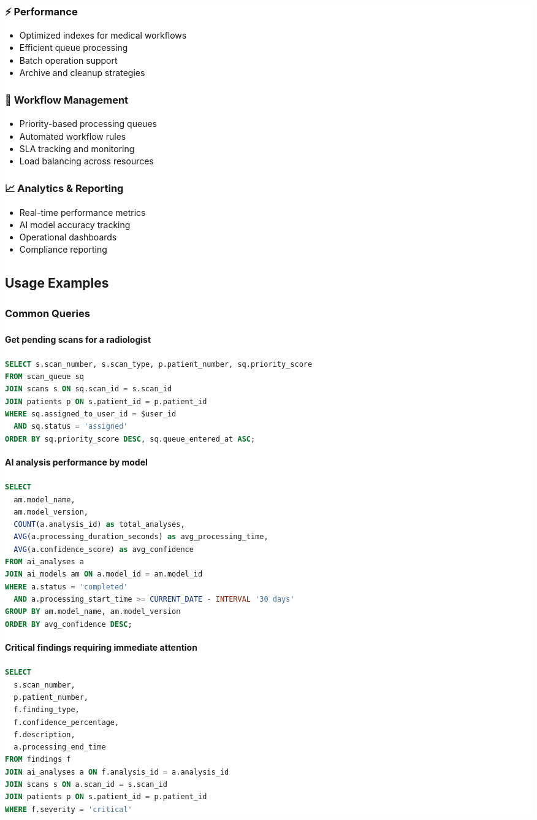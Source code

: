 ### ⚡ **Performance**
- Optimized indexes for medical workflows
- Efficient queue processing
- Batch operation support
- Archive and cleanup strategies

### 🔄 **Workflow Management**
- Priority-based processing queues
- Automated workflow rules
- SLA tracking and monitoring
- Load balancing across resources

### 📈 **Analytics & Reporting**
- Real-time performance metrics
- AI model accuracy tracking
- Operational dashboards
- Compliance reporting

## Usage Examples

### Common Queries

#### Get pending scans for a radiologist
```sql
SELECT s.scan_number, s.scan_type, p.patient_number, sq.priority_score
FROM scan_queue sq
JOIN scans s ON sq.scan_id = s.scan_id
JOIN patients p ON s.patient_id = p.patient_id
WHERE sq.assigned_to_user_id = $user_id
  AND sq.status = 'assigned'
ORDER BY sq.priority_score DESC, sq.queue_entered_at ASC;
```

#### AI analysis performance by model
```sql
SELECT 
  am.model_name,
  am.model_version,
  COUNT(a.analysis_id) as total_analyses,
  AVG(a.processing_duration_seconds) as avg_processing_time,
  AVG(a.confidence_score) as avg_confidence
FROM ai_analyses a
JOIN ai_models am ON a.model_id = am.model_id
WHERE a.status = 'completed'
  AND a.processing_start_time >= CURRENT_DATE - INTERVAL '30 days'
GROUP BY am.model_name, am.model_version
ORDER BY avg_confidence DESC;
```

#### Critical findings requiring immediate attention
```sql
SELECT 
  s.scan_number,
  p.patient_number,
  f.finding_type,
  f.confidence_percentage,
  f.description,
  a.processing_end_time
FROM findings f
JOIN ai_analyses a ON f.analysis_id = a.analysis_id
JOIN scans s ON a.scan_id = s.scan_id
JOIN patients p ON s.patient_id = p.patient_id
WHERE f.severity = 'critical'
```